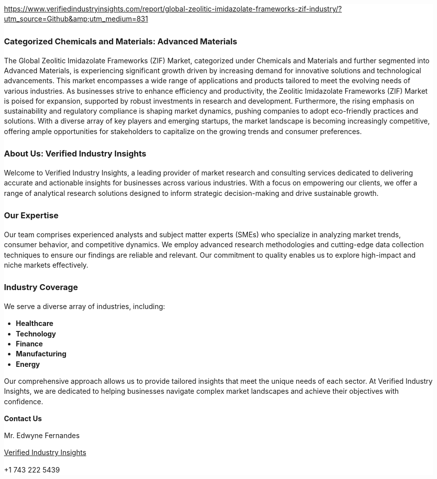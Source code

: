 </strong><a href="https://www.verifiedindustryinsights.com/report/global-zeolitic-imidazolate-frameworks-zif-industry/?utm_source=Github&amp;utm_medium=831">https://www.verifiedindustryinsights.com/report/global-zeolitic-imidazolate-frameworks-zif-industry/?utm_source=Github&amp;utm_medium=831</a>&nbsp;</p><h3>Categorized Chemicals and Materials: Advanced Materials </h3><p>The Global Zeolitic Imidazolate Frameworks (ZIF) Market, categorized under Chemicals and Materials and further segmented into Advanced Materials, is experiencing significant growth driven by increasing demand for innovative solutions and technological advancements. This market encompasses a wide range of applications and products tailored to meet the evolving needs of various industries. As businesses strive to enhance efficiency and productivity, the Zeolitic Imidazolate Frameworks (ZIF) Market is poised for expansion, supported by robust investments in research and development. Furthermore, the rising emphasis on sustainability and regulatory compliance is shaping market dynamics, pushing companies to adopt eco-friendly practices and solutions. With a diverse array of key players and emerging startups, the market landscape is becoming increasingly competitive, offering ample opportunities for stakeholders to capitalize on the growing trends and consumer preferences.</p><h3>About Us: Verified Industry Insights</h3><p>Welcome to Verified Industry Insights, a leading provider of market research and consulting services dedicated to delivering accurate and actionable insights for businesses across various industries. With a focus on empowering our clients, we offer a range of analytical research solutions designed to inform strategic decision-making and drive sustainable growth.</p><h3>Our Expertise</h3><p>Our team comprises experienced analysts and subject matter experts (SMEs) who specialize in analyzing market trends, consumer behavior, and competitive dynamics. We employ advanced research methodologies and cutting-edge data collection techniques to ensure our findings are reliable and relevant. Our commitment to quality enables us to explore high-impact and niche markets effectively.</p><h3>Industry Coverage</h3><p>We serve a diverse array of industries, including:</p><ul><li><strong>Healthcare</strong></li><li><strong>Technology</strong></li><li><strong>Finance</strong></li><li><strong>Manufacturing</strong></li><li><strong>Energy</strong></li></ul><p>Our comprehensive approach allows us to provide tailored insights that meet the unique needs of each sector. At Verified Industry Insights, we are dedicated to helping businesses navigate complex market landscapes and achieve their objectives with confidence.</p><p><strong>Contact Us</strong></p><p>Mr. Edwyne Fernandes</p><p><a href="https://www.verifiedindustryinsights.com/">Verified Industry Insights</a></p><p>+1 743 222 5439</p>
